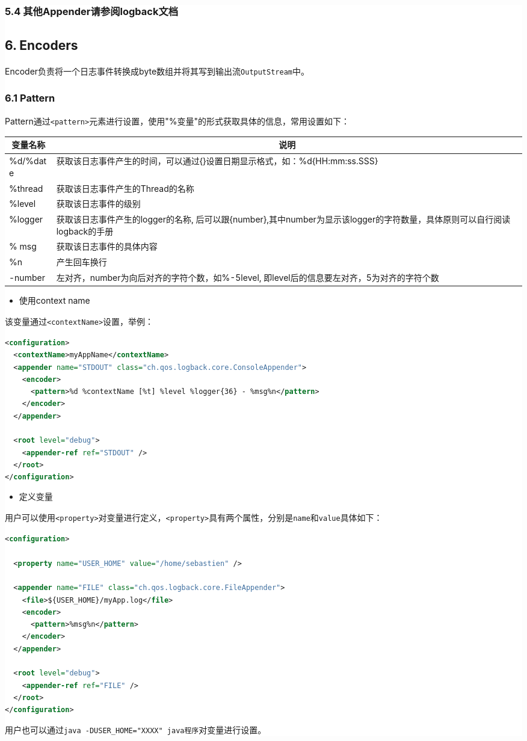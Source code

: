 ### 5.4 其他Appender请参阅logback文档    

## 6. Encoders    
Encoder负责将一个日志事件转换成byte数组并将其写到输出流`OutputStream`中。
### 6.1 Pattern
Pattern通过`<pattern>`元素进行设置，使用"%变量"的形式获取具体的信息，常用设置如下：    

| 变量名称 | 说明 |    
| -------- | --- |    
| %d/%date | 获取该日志事件产生的时间，可以通过{}设置日期显示格式，如：%d{HH:mm:ss.SSS} |    
| %thread | 获取该日志事件产生的Thread的名称 |    
| %level | 获取该日志事件的级别 |    
| %logger | 获取该日志事件产生的logger的名称, 后可以跟{number},其中number为显示该logger的字符数量，具体原则可以自行阅读logback的手册 |    
| % msg | 获取该日志事件的具体内容 |    
| %n | 产生回车换行 |    
| -number | 左对齐，number为向后对齐的字符个数，如%-5level, 即level后的信息要左对齐，5为对齐的字符个数 |     

* 使用context name   

该变量通过`<contextName>`设置，举例： 

```xml
<configuration>
  <contextName>myAppName</contextName>
  <appender name="STDOUT" class="ch.qos.logback.core.ConsoleAppender">
    <encoder>
      <pattern>%d %contextName [%t] %level %logger{36} - %msg%n</pattern>
    </encoder>
  </appender>

  <root level="debug">
    <appender-ref ref="STDOUT" />
  </root>
</configuration>
```
* 定义变量   

用户可以使用`<property>`对变量进行定义，`<property>`具有两个属性，分别是`name`和`value`具体如下：    

```xml
<configuration>

  <property name="USER_HOME" value="/home/sebastien" />

  <appender name="FILE" class="ch.qos.logback.core.FileAppender">
    <file>${USER_HOME}/myApp.log</file>
    <encoder>
      <pattern>%msg%n</pattern>
    </encoder>
  </appender>

  <root level="debug">
    <appender-ref ref="FILE" />
  </root>
</configuration>
```

用户也可以通过`java -DUSER_HOME="XXXX" java程序`对变量进行设置。





